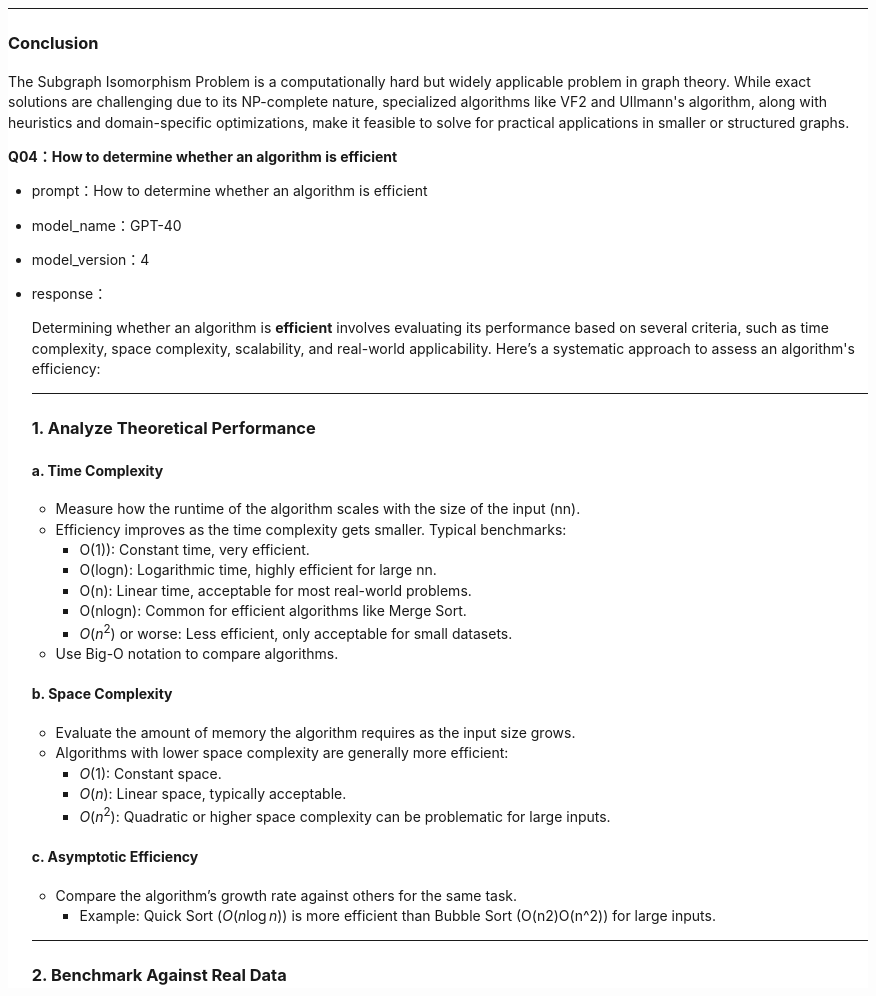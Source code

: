   ------

  ### **Conclusion**

  The Subgraph Isomorphism Problem is a computationally hard but widely applicable problem in graph theory. While exact solutions are challenging due to its NP-complete nature, specialized algorithms like VF2 and Ullmann's algorithm, along with heuristics and domain-specific optimizations, make it feasible to solve for practical applications in smaller or structured graphs.

**Q04：How to determine whether an algorithm is efficient**

- prompt：How to determine whether an algorithm is efficient

- model_name：GPT-40

- model_version：4

- response：

  Determining whether an algorithm is **efficient** involves evaluating its performance based on several criteria, such as time complexity, space complexity, scalability, and real-world applicability. Here’s a systematic approach to assess an algorithm's efficiency:

  ------

  ### **1. Analyze Theoretical Performance**

  #### **a. Time Complexity**

  - Measure how the runtime of the algorithm scales with the size of the input (nn).
  - Efficiency improves as the time complexity gets smaller. Typical benchmarks:
    - O(1)): Constant time, very efficient.
    - O(log⁡n): Logarithmic time, highly efficient for large nn.
    - O(n): Linear time, acceptable for most real-world problems.
    - O(nlog⁡n): Common for efficient algorithms like Merge Sort.
    - $O(n^2)$ or worse: Less efficient, only acceptable for small datasets.
  - Use Big-O notation to compare algorithms.

  #### **b. Space Complexity**

  - Evaluate the amount of memory the algorithm requires as the input size grows.
  - Algorithms with lower space complexity are generally more efficient:
    - $O(1)$: Constant space.
    - $O(n)$: Linear space, typically acceptable.
    - $O(n^2)$: Quadratic or higher space complexity can be problematic for large inputs.

  #### **c. Asymptotic Efficiency**

  - Compare the algorithm’s growth rate against others for the same task.
    - Example: Quick Sort ($O(n \log n)$) is more efficient than Bubble Sort (O(n2)O(n^2)) for large inputs.

  ------

  ### **2. Benchmark Against Real Data**

